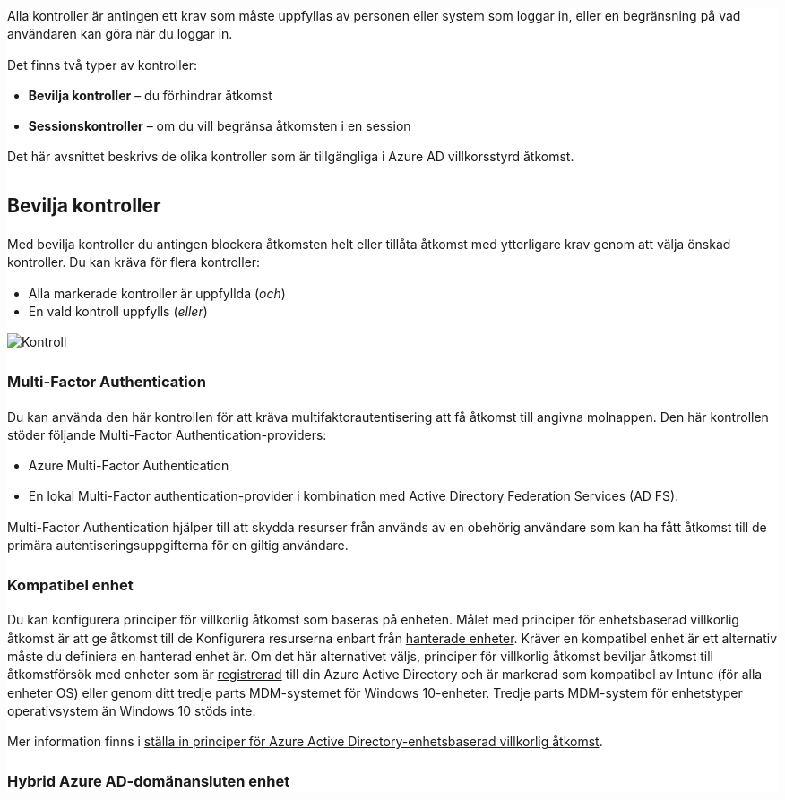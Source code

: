 Alla kontroller är antingen ett krav som måste uppfyllas av personen eller system som loggar in, eller en begränsning på vad användaren kan göra när du loggar in. 

Det finns två typer av kontroller: 

- **Bevilja kontroller** – du förhindrar åtkomst

- **Sessionskontroller** – om du vill begränsa åtkomsten i en session

Det här avsnittet beskrivs de olika kontroller som är tillgängliga i Azure AD villkorsstyrd åtkomst. 

## <a name="grant-controls"></a>Bevilja kontroller

Med bevilja kontroller du antingen blockera åtkomsten helt eller tillåta åtkomst med ytterligare krav genom att välja önskad kontroller. Du kan kräva för flera kontroller:

- Alla markerade kontroller är uppfyllda (*och*) 
- En vald kontroll uppfylls (*eller*)

![Kontroll](./media/active-directory-conditional-access-controls/17.png)



### <a name="multi-factor-authentication"></a>Multi-Factor Authentication

Du kan använda den här kontrollen för att kräva multifaktorautentisering att få åtkomst till angivna molnappen. Den här kontrollen stöder följande Multi-Factor Authentication-providers: 

- Azure Multi-Factor Authentication 

- En lokal Multi-Factor authentication-provider i kombination med Active Directory Federation Services (AD FS).
 
Multi-Factor Authentication hjälper till att skydda resurser från används av en obehörig användare som kan ha fått åtkomst till de primära autentiseringsuppgifterna för en giltig användare.



### <a name="compliant-device"></a>Kompatibel enhet

Du kan konfigurera principer för villkorlig åtkomst som baseras på enheten. Målet med principer för enhetsbaserad villkorlig åtkomst är att ge åtkomst till de Konfigurera resurserna enbart från [hanterade enheter](active-directory-conditional-access-policy-connected-applications.md#managed-devices). Kräver en kompatibel enhet är ett alternativ måste du definiera en hanterad enhet är. Om det här alternativet väljs, principer för villkorlig åtkomst beviljar åtkomst till åtkomstförsök med enheter som är [registrerad](device-management-introduction.md) till din Azure Active Directory och är markerad som kompatibel av Intune (för alla enheter OS) eller genom ditt tredje parts MDM-systemet för Windows 10-enheter. Tredje parts MDM-system för enhetstyper operativsystem än Windows 10 stöds inte.

Mer information finns i [ställa in principer för Azure Active Directory-enhetsbaserad villkorlig åtkomst](active-directory-conditional-access-policy-connected-applications.md).

### <a name="hybrid-azure-ad-joined-device"></a>Hybrid Azure AD-domänansluten enhet
